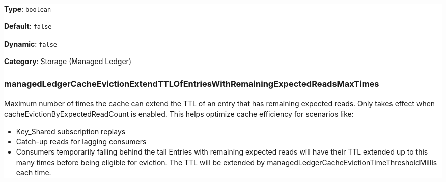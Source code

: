 **Type**: `boolean`

**Default**: `false`

**Dynamic**: `false`

**Category**: Storage (Managed Ledger)

### managedLedgerCacheEvictionExtendTTLOfEntriesWithRemainingExpectedReadsMaxTimes
Maximum number of times the cache can extend
the TTL of an entry that has remaining expected reads.
Only takes effect when cacheEvictionByExpectedReadCount is enabled.
This helps optimize cache efficiency for scenarios like:
- Key_Shared subscription replays
- Catch-up reads for lagging consumers
- Consumers temporarily falling behind the tail
Entries with remaining expected reads will have their TTL extended up to this many times
before being eligible for eviction. The TTL will be extended by
managedLedgerCacheEvictionTimeThresholdMillis each time.
